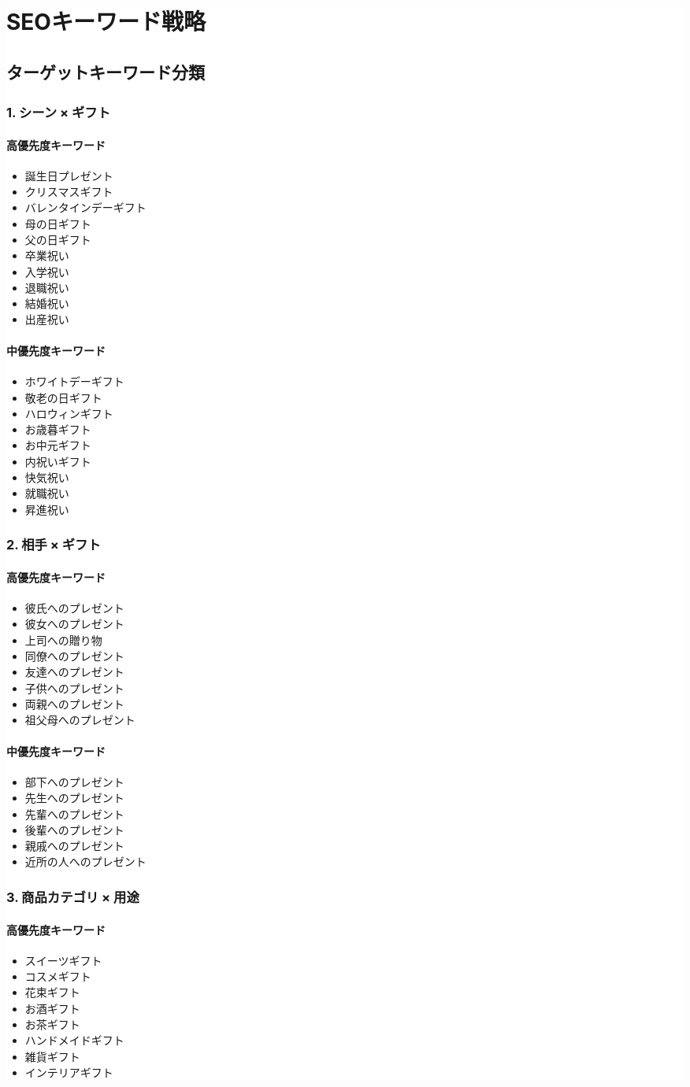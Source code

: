 # SEOキーワード戦略

## ターゲットキーワード分類

### 1. シーン × ギフト
#### 高優先度キーワード
- 誕生日プレゼント
- クリスマスギフト
- バレンタインデーギフト
- 母の日ギフト
- 父の日ギフト
- 卒業祝い
- 入学祝い
- 退職祝い
- 結婚祝い
- 出産祝い

#### 中優先度キーワード
- ホワイトデーギフト
- 敬老の日ギフト
- ハロウィンギフト
- お歳暮ギフト
- お中元ギフト
- 内祝いギフト
- 快気祝い
- 就職祝い
- 昇進祝い

### 2. 相手 × ギフト
#### 高優先度キーワード
- 彼氏へのプレゼント
- 彼女へのプレゼント
- 上司への贈り物
- 同僚へのプレゼント
- 友達へのプレゼント
- 子供へのプレゼント
- 両親へのプレゼント
- 祖父母へのプレゼント

#### 中優先度キーワード
- 部下へのプレゼント
- 先生へのプレゼント
- 先輩へのプレゼント
- 後輩へのプレゼント
- 親戚へのプレゼント
- 近所の人へのプレゼント

### 3. 商品カテゴリ × 用途
#### 高優先度キーワード
- スイーツギフト
- コスメギフト
- 花束ギフト
- お酒ギフト
- お茶ギフト
- ハンドメイドギフト
- 雑貨ギフト
- インテリアギフト
